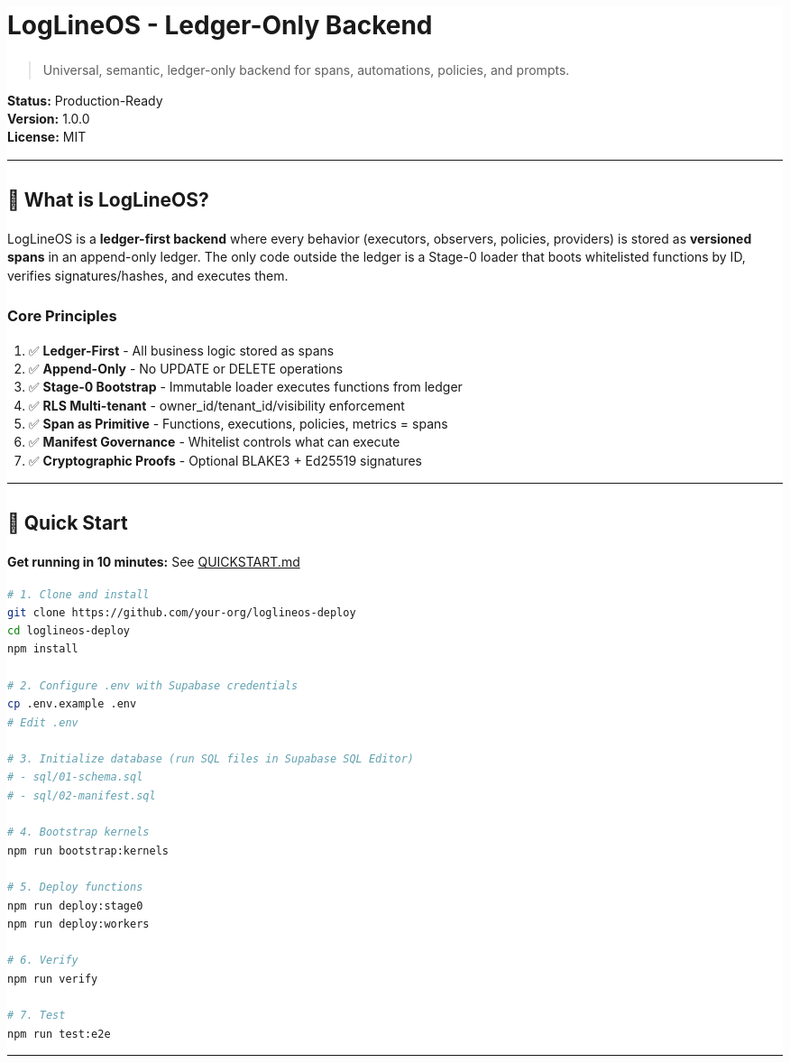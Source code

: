 # LogLineOS - Ledger-Only Backend

> Universal, semantic, ledger-only backend for spans, automations, policies, and prompts.

**Status:** Production-Ready  
**Version:** 1.0.0  
**License:** MIT

---

## 🎯 What is LogLineOS?

LogLineOS is a **ledger-first backend** where every behavior (executors, observers, policies, providers) is stored as **versioned spans** in an append-only ledger. The only code outside the ledger is a Stage-0 loader that boots whitelisted functions by ID, verifies signatures/hashes, and executes them.

### Core Principles

1. ✅ **Ledger-First** - All business logic stored as spans
2. ✅ **Append-Only** - No UPDATE or DELETE operations
3. ✅ **Stage-0 Bootstrap** - Immutable loader executes functions from ledger
4. ✅ **RLS Multi-tenant** - owner_id/tenant_id/visibility enforcement
5. ✅ **Span as Primitive** - Functions, executions, policies, metrics = spans
6. ✅ **Manifest Governance** - Whitelist controls what can execute
7. ✅ **Cryptographic Proofs** - Optional BLAKE3 + Ed25519 signatures

---

## 🚀 Quick Start

**Get running in 10 minutes:** See [QUICKSTART.md](./QUICKSTART.md)

```bash
# 1. Clone and install
git clone https://github.com/your-org/loglineos-deploy
cd loglineos-deploy
npm install

# 2. Configure .env with Supabase credentials
cp .env.example .env
# Edit .env

# 3. Initialize database (run SQL files in Supabase SQL Editor)
# - sql/01-schema.sql
# - sql/02-manifest.sql

# 4. Bootstrap kernels
npm run bootstrap:kernels

# 5. Deploy functions
npm run deploy:stage0
npm run deploy:workers

# 6. Verify
npm run verify

# 7. Test
npm run test:e2e
```

---